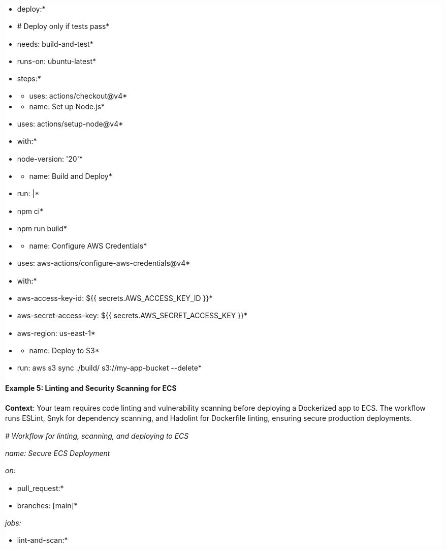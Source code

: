 * deploy:*

* \# Deploy only if tests pass*

* needs: build-and-test*

* runs-on: ubuntu-latest*

* steps:*

*  - uses: actions/checkout@v4*

*  - name: Set up Node.js*

* uses: actions/setup-node@v4*

* with:*

* node-version: \'20\'*

*  - name: Build and Deploy*

* run: \|*

* npm ci*

* npm run build*

*  - name: Configure AWS Credentials*

* uses: aws-actions/configure-aws-credentials@v4*

* with:*

* aws-access-key-id: \${{ secrets.AWS_ACCESS_KEY_ID }}*

* aws-secret-access-key: \${{ secrets.AWS_SECRET_ACCESS_KEY }}*

* aws-region: us-east-1*

*  - name: Deploy to S3*

* run: aws s3 sync ./build/ s3://my-app-bucket \--delete*

#### Example 5: Linting and Security Scanning for ECS

**Context**: Your team requires code linting and vulnerability scanning
before deploying a Dockerized app to ECS. The workflow runs ESLint, Snyk
for dependency scanning, and Hadolint for Dockerfile linting, ensuring
secure production deployments.

*\# Workflow for linting, scanning, and deploying to ECS*

*name: Secure ECS Deployment*

*on:*

* pull_request:*

* branches: \[main\]*

*jobs:*

* lint-and-scan:*
